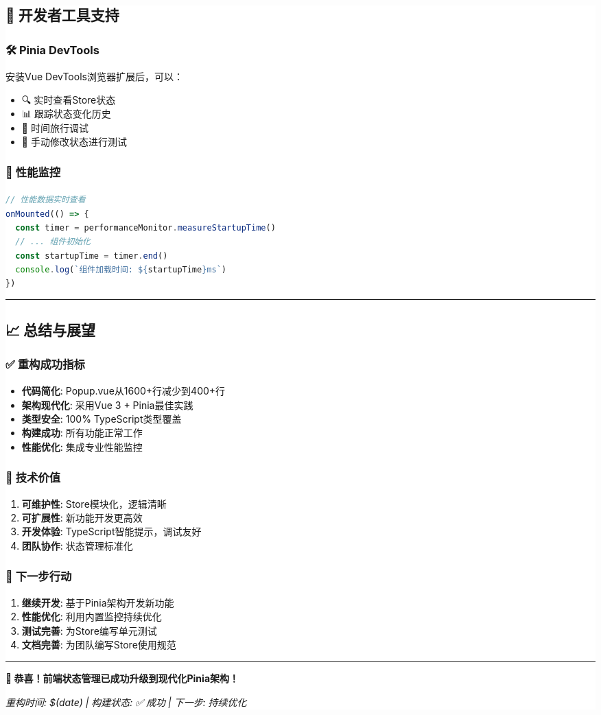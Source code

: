 
## 🔧 **开发者工具支持**

### 🛠️ **Pinia DevTools**
安装Vue DevTools浏览器扩展后，可以：
- 🔍 实时查看Store状态
- 📊 跟踪状态变化历史
- 🔄 时间旅行调试
- 📝 手动修改状态进行测试

### 🎯 **性能监控**
```typescript
// 性能数据实时查看
onMounted(() => {
  const timer = performanceMonitor.measureStartupTime()
  // ... 组件初始化
  const startupTime = timer.end()
  console.log(`组件加载时间: ${startupTime}ms`)
})
```

---

## 📈 **总结与展望**

### ✅ **重构成功指标**
- **代码简化**: Popup.vue从1600+行减少到400+行
- **架构现代化**: 采用Vue 3 + Pinia最佳实践
- **类型安全**: 100% TypeScript类型覆盖
- **构建成功**: 所有功能正常工作
- **性能优化**: 集成专业性能监控

### 🚀 **技术价值**
1. **可维护性**: Store模块化，逻辑清晰
2. **可扩展性**: 新功能开发更高效
3. **开发体验**: TypeScript智能提示，调试友好
4. **团队协作**: 状态管理标准化

### 🎯 **下一步行动**
1. **继续开发**: 基于Pinia架构开发新功能
2. **性能优化**: 利用内置监控持续优化
3. **测试完善**: 为Store编写单元测试
4. **文档完善**: 为团队编写Store使用规范

---

**🎉 恭喜！前端状态管理已成功升级到现代化Pinia架构！**

*重构时间: $(date) | 构建状态: ✅ 成功 | 下一步: 持续优化*
